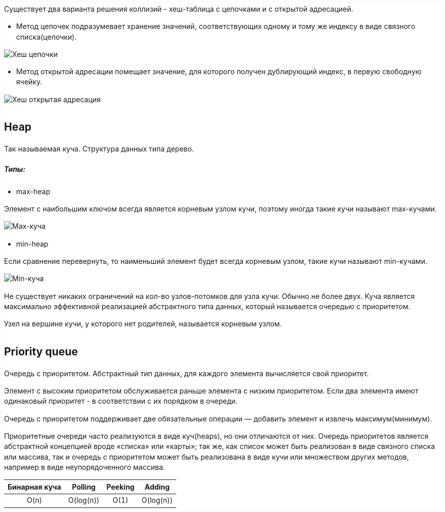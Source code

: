 Существует два варианта решения коллизий - хеш-таблица с цепочками и с открытой адресацией.

- Метод цепочек подразумевает хранение значений, соответствующих одному и тому же индексу в виде связного списка(цепочки).

![Хеш цепочки](https://upload.wikimedia.org/wikipedia/commons/d/d0/Hash_table_5_0_1_1_1_1_1_LL.svg)

- Метод открытой адресации помещает значение, для которого получен дублирующий индекс, в первую свободную ячейку.

![Хеш открытая адресация](https://upload.wikimedia.org/wikipedia/commons/thumb/b/bf/Hash_table_5_0_1_1_1_1_0_SP.svg/380px-Hash_table_5_0_1_1_1_1_0_SP.svg.png)

## Heap

Так называемая куча. Структура данных типа дерево.

##### Типы:

- max-heap

Элемент с наибольшим ключом всегда является корневым узлом кучи, поэтому иногда такие кучи называют max-кучами.

![Max-куча](https://upload.wikimedia.org/wikipedia/commons/3/38/Max-Heap.svg)

- min-heap

Если сравнение перевернуть, то наименьший элемент будет всегда корневым узлом, такие кучи называют min-кучами.

![Min-куча](https://upload.wikimedia.org/wikipedia/commons/6/69/Min-heap.png)

Не существует никаких ограничений на кол-во узлов-потомков для узла кучи. Обычно не более двух. Куча является максимально эффективной реализацией абстрактного типа данных, который называется очередью с приоритетом.

Узел на вершине кучи, у которого нет родителей, называется корневым узлом.

## Priority queue

Очередь с приоритетом. Абстрактный тип данных, для каждого элемента вычисляется свой приоритет.

Элемент с высоким приоритетом обслуживается раньше элемента с низким приоритетом. Если два элемента имеют одинаковый приоритет - в соответствии с их порядком в очереди.

Очередь с приоритетом поддерживает две обязательные операции — добавить элемент и извлечь максимум(минимум).

Приоритетные очереди часто реализуются в виде куч(heaps), но они отличаются от них. Очередь приоритетов является абстрактной
концепцией вроде «списка» или «карты»; так же, как список может быть реализован в виде связного списка или массива, так и очередь с приоритетом может быть реализована в виде кучи или множеством других методов, например в виде неупорядоченного массива.

| Бинарная куча | Polling   | Peeking   | Adding    |
| :-----------: | :-------: | :-------: | :-------: |
| O(n)          | O(log(n)) | O(1)      | O(log(n)) |
